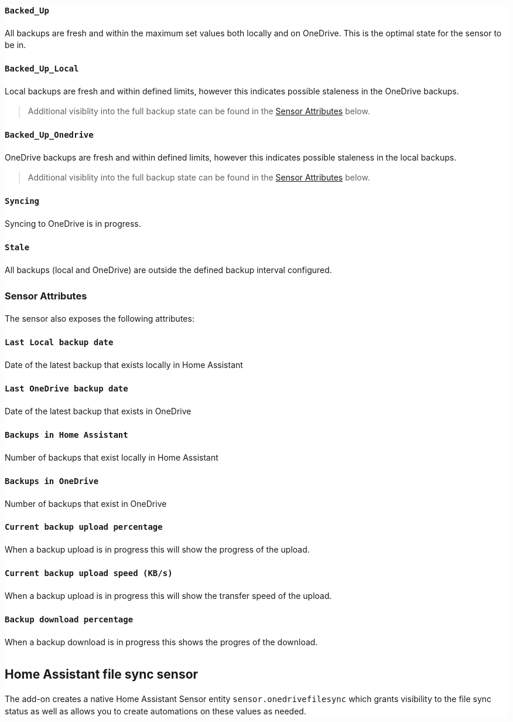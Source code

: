 #### <kbd>**Backed_Up**</kbd>
   
All backups are fresh and within the maximum set values both locally and on OneDrive. This is the optimal state for the sensor to be in.

#### <kbd>**Backed_Up_Local**</kbd>

Local backups are fresh and within defined limits, however this indicates possible staleness in the OneDrive backups.
> Additional visiblity into the full backup state can be found in the [Sensor Attributes](#sensor-attributes) below.

#### <kbd>**Backed_Up_Onedrive**</kbd>
OneDrive backups are fresh and within defined limits, however this indicates possible staleness in the local backups.
> Additional visiblity into the full backup state can be found in the [Sensor Attributes](#sensor-attributes) below.

#### <kbd>**Syncing**</kbd>
Syncing to OneDrive is in progress. 
#### <kbd>**Stale**</kbd>
All backups (local and OneDrive) are outside the defined backup interval configured.

### Sensor Attributes
The sensor also exposes the following attributes:

#### <kbd>**Last Local backup date**</kbd>
Date of the latest backup that exists locally in Home Assistant
#### <kbd>**Last OneDrive backup date**</kbd>
Date of the latest backup that exists in OneDrive

#### <kbd>**Backups in Home Assistant**</kbd>
Number of backups that exist locally in Home Assistant

#### <kbd>**Backups in OneDrive**</kbd>
Number of backups that exist in OneDrive
#### <kbd>**Current backup upload percentage**</kbd>
When a backup upload is in progress this will show the progress of the upload.

#### <kbd>**Current backup upload speed (KB/s)**</kbd>
When a backup upload is in progress this will show the transfer speed of the upload.

#### <kbd>**Backup download percentage**</kbd>
When a backup download is in progress this shows the progres of the download.

## Home Assistant file sync sensor
The add-on creates a native Home Assistant Sensor entity <kbd>sensor.onedrivefilesync</kbd> which grants visibility to the file sync status as well as allows you to create automations on these values as needed.
